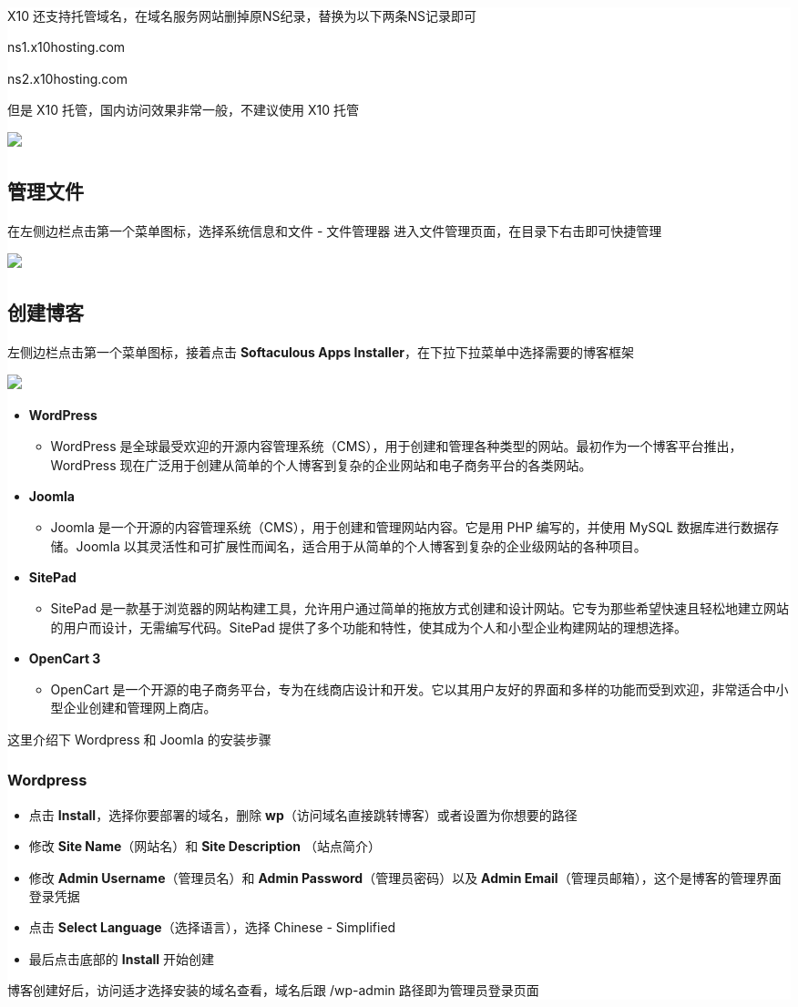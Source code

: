 X10 还支持托管域名，在域名服务网站删掉原NS纪录，替换为以下两条NS记录即可

ns1.x10hosting.com

ns2.x10hosting.com

但是 X10 托管，国内访问效果非常一般，不建议使用 X10 托管

![](DAY8jClhDq.png)

## 管理文件

在左侧边栏点击第一个菜单图标，选择系统信息和文件 - 文件管理器 进入文件管理页面，在目录下右击即可快捷管理

![](vST5qUlvKa.png)

## 创建博客

左侧边栏点击第一个菜单图标，接着点击 **Softaculous Apps Installer**，在下拉下拉菜单中选择需要的博客框架

![](toGlOmyrOM.png)
    
-   **WordPress**
    
    -   WordPress 是全球最受欢迎的开源内容管理系统（CMS），用于创建和管理各种类型的网站。最初作为一个博客平台推出，WordPress 现在广泛用于创建从简单的个人博客到复杂的企业网站和电子商务平台的各类网站。
    
-   **Joomla**
    
    -   Joomla 是一个开源的内容管理系统（CMS），用于创建和管理网站内容。它是用 PHP 编写的，并使用 MySQL 数据库进行数据存储。Joomla 以其灵活性和可扩展性而闻名，适合用于从简单的个人博客到复杂的企业级网站的各种项目。
    
-   **SitePad**
    
    -   SitePad 是一款基于浏览器的网站构建工具，允许用户通过简单的拖放方式创建和设计网站。它专为那些希望快速且轻松地建立网站的用户而设计，无需编写代码。SitePad 提供了多个功能和特性，使其成为个人和小型企业构建网站的理想选择。
    
-   **OpenCart 3**
    
    -   OpenCart 是一个开源的电子商务平台，专为在线商店设计和开发。它以其用户友好的界面和多样的功能而受到欢迎，非常适合中小型企业创建和管理网上商店。
        

这里介绍下 Wordpress 和 Joomla 的安装步骤

### Wordpress

-   点击 **Install**，选择你要部署的域名，删除 **wp**（访问域名直接跳转博客）或者设置为你想要的路径
    
-   修改 **Site Name**（网站名）和 **Site Description** （站点简介）
    
-   修改 **Admin Username**（管理员名）和 **Admin Password**（管理员密码）以及 **Admin Email**（管理员邮箱），这个是博客的管理界面登录凭据
    
-   点击 **Select Language**（选择语言），选择 Chinese - Simplified
    
-   最后点击底部的 **Install** 开始创建
    

博客创建好后，访问适才选择安装的域名查看，域名后跟 /wp-admin 路径即为管理员登录页面
